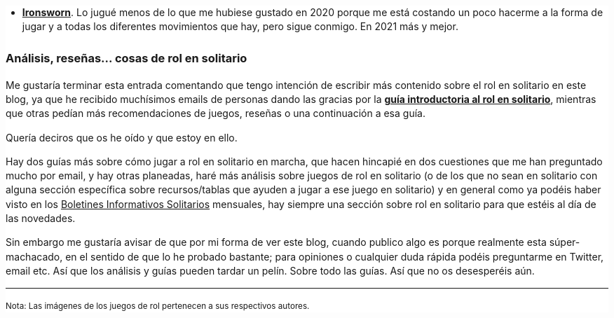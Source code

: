 * **[Ironsworn](https://www.drivethrurpg.com/product/238369/Ironsworn?affiliate_id=1914894)**. Lo
  jugué menos de lo que me hubiese gustado en 2020 porque me está costando un
  poco hacerme a la forma de jugar y a todas los diferentes movimientos que
  hay, pero sigue conmigo. En 2021 más y mejor.

### Análisis, reseñas... cosas de rol en solitario

Me gustaría terminar esta entrada comentando que tengo intención de escribir
más contenido sobre el rol en solitario en este blog, ya que he recibido
muchísimos emails de personas dando las gracias por la **[guía introductoria al
rol en solitario]({{site.baseurl}}/2020/05/16/rol-en-solitario-como-empiezo/)**,
mientras que otras pedían más recomendaciones de juegos, reseñas o una
continuación a esa guía.

Quería deciros que os he oído y que estoy en ello.

Hay dos guías más sobre cómo jugar a rol en solitario en marcha, que hacen
hincapié en dos cuestiones que me han preguntado mucho por email, y hay otras
planeadas, haré más análisis sobre juegos de rol en solitario (o de los que no
sean en solitario con alguna sección específica sobre recursos/tablas que
ayuden a jugar a ese juego en solitario) y en general como ya podéis haber
visto en los [Boletines Informativos
Solitarios]({{site.baseurl}}/etiqueta/boletin-informativo-solitario/)
mensuales, hay siempre una sección sobre rol en solitario para que estéis al
día de las novedades.

Sin embargo me gustaría avisar de que por mi forma de ver este blog, cuando
publico algo es porque realmente esta súper-machacado, en el sentido de que lo
he probado bastante; para opiniones o cualquier duda rápida podéis preguntarme
en Twitter, email etc. Así que los análisis y guías pueden tardar un
pelín. Sobre todo las guías. Así que no os desesperéis aún.


<hr>

<small>Nota: Las imágenes de los juegos de rol pertenecen a sus respectivos
autores.</small>
